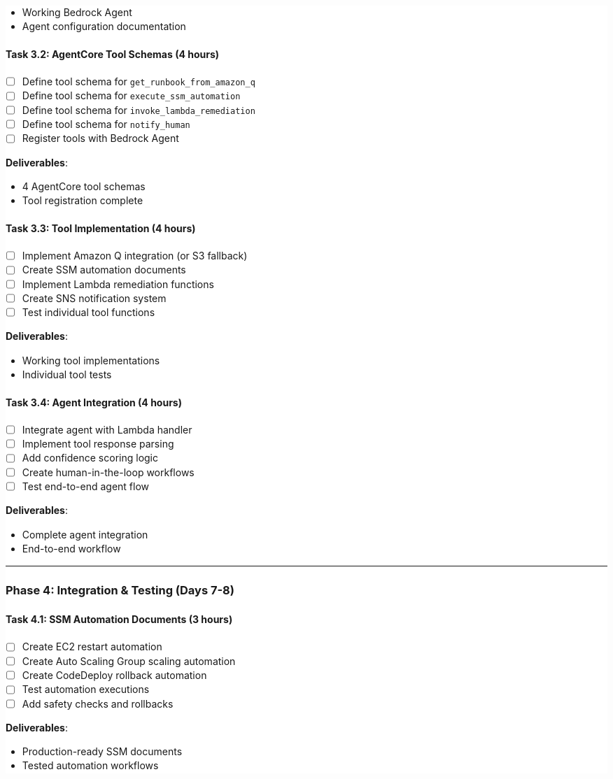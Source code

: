 - Working Bedrock Agent
- Agent configuration documentation

#### **Task 3.2: AgentCore Tool Schemas** (4 hours)

- [ ] Define tool schema for `get_runbook_from_amazon_q`
- [ ] Define tool schema for `execute_ssm_automation`
- [ ] Define tool schema for `invoke_lambda_remediation`
- [ ] Define tool schema for `notify_human`
- [ ] Register tools with Bedrock Agent

**Deliverables**:

- 4 AgentCore tool schemas
- Tool registration complete

#### **Task 3.3: Tool Implementation** (4 hours)

- [ ] Implement Amazon Q integration (or S3 fallback)
- [ ] Create SSM automation documents
- [ ] Implement Lambda remediation functions
- [ ] Create SNS notification system
- [ ] Test individual tool functions

**Deliverables**:

- Working tool implementations
- Individual tool tests

#### **Task 3.4: Agent Integration** (4 hours)

- [ ] Integrate agent with Lambda handler
- [ ] Implement tool response parsing
- [ ] Add confidence scoring logic
- [ ] Create human-in-the-loop workflows
- [ ] Test end-to-end agent flow

**Deliverables**:

- Complete agent integration
- End-to-end workflow

---

### **Phase 4: Integration & Testing** (Days 7-8)

#### **Task 4.1: SSM Automation Documents** (3 hours)

- [ ] Create EC2 restart automation
- [ ] Create Auto Scaling Group scaling automation
- [ ] Create CodeDeploy rollback automation
- [ ] Test automation executions
- [ ] Add safety checks and rollbacks

**Deliverables**:

- Production-ready SSM documents
- Tested automation workflows
